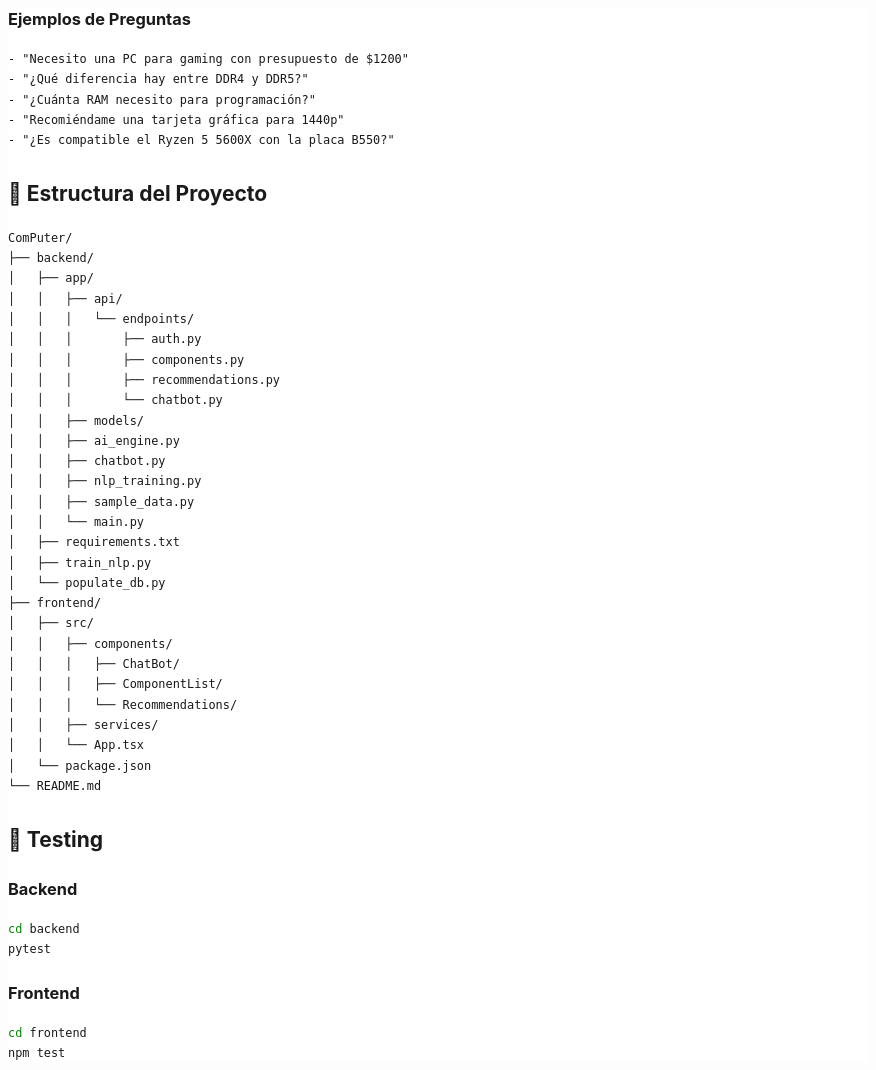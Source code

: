 ### Ejemplos de Preguntas
```
- "Necesito una PC para gaming con presupuesto de $1200"
- "¿Qué diferencia hay entre DDR4 y DDR5?"
- "¿Cuánta RAM necesito para programación?"
- "Recomiéndame una tarjeta gráfica para 1440p"
- "¿Es compatible el Ryzen 5 5600X con la placa B550?"
```

## 🔧 Estructura del Proyecto

```
ComPuter/
├── backend/
│   ├── app/
│   │   ├── api/
│   │   │   └── endpoints/
│   │   │       ├── auth.py
│   │   │       ├── components.py
│   │   │       ├── recommendations.py
│   │   │       └── chatbot.py
│   │   ├── models/
│   │   ├── ai_engine.py
│   │   ├── chatbot.py
│   │   ├── nlp_training.py
│   │   ├── sample_data.py
│   │   └── main.py
│   ├── requirements.txt
│   ├── train_nlp.py
│   └── populate_db.py
├── frontend/
│   ├── src/
│   │   ├── components/
│   │   │   ├── ChatBot/
│   │   │   ├── ComponentList/
│   │   │   └── Recommendations/
│   │   ├── services/
│   │   └── App.tsx
│   └── package.json
└── README.md
```

## 🧪 Testing

### Backend
```bash
cd backend
pytest
```

### Frontend
```bash
cd frontend
npm test
```

